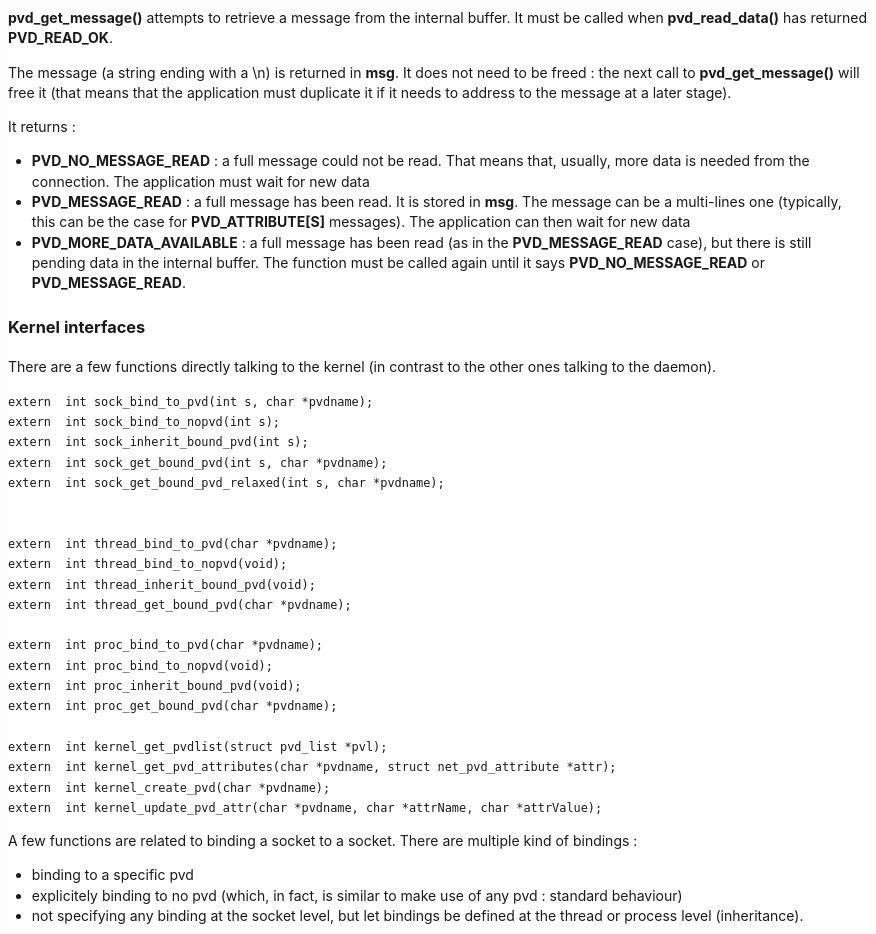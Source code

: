 
__pvd\_get\_message()__ attempts to retrieve a message from the internal buffer. It must be
called when __pvd\_read\_data()__ has returned __PVD\_READ\_OK__.

The message (a string ending with a \\n) is returned in __msg__. It does not need to be freed :
the next call to __pvd\_get\_message()__ will free it (that means that the application must
duplicate it if it needs to address to the message at a later stage).

It returns :

+ __PVD\_NO\_MESSAGE\_READ__ : a full message could not be read. That means that, usually, more
data is needed from the connection. The application must wait for new data
+ __PVD\_MESSAGE\_READ__ : a full message has been read. It is stored in __msg__. The message
can be a multi-lines one (typically, this can be the case for __PVD\_ATTRIBUTE[S]__ messages).
The application can then wait for new  data
+ __PVD\_MORE\_DATA\_AVAILABLE__ : a full message has been read (as in the __PVD\_MESSAGE\_READ__ case),
but there is still pending data in the internal buffer. The function must be called again
until it says __PVD\_NO\_MESSAGE\_READ__ or __PVD\_MESSAGE\_READ__.



### Kernel interfaces
There are a few functions directly talking to the kernel (in contrast to the other ones
talking to the daemon).

~~~~
extern	int	sock_bind_to_pvd(int s, char *pvdname);
extern	int	sock_bind_to_nopvd(int s);
extern	int	sock_inherit_bound_pvd(int s);
extern	int	sock_get_bound_pvd(int s, char *pvdname);
extern	int	sock_get_bound_pvd_relaxed(int s, char *pvdname);


extern	int	thread_bind_to_pvd(char *pvdname);
extern	int	thread_bind_to_nopvd(void);
extern	int	thread_inherit_bound_pvd(void);
extern	int	thread_get_bound_pvd(char *pvdname);

extern	int	proc_bind_to_pvd(char *pvdname);
extern	int	proc_bind_to_nopvd(void);
extern	int	proc_inherit_bound_pvd(void);
extern	int	proc_get_bound_pvd(char *pvdname);

extern	int	kernel_get_pvdlist(struct pvd_list *pvl);
extern	int	kernel_get_pvd_attributes(char *pvdname, struct net_pvd_attribute *attr);
extern	int	kernel_create_pvd(char *pvdname);
extern	int	kernel_update_pvd_attr(char *pvdname, char *attrName, char *attrValue);
~~~~

A few functions are related to binding a socket to a socket. There are multiple kind of
bindings :

* binding to a specific pvd
* explicitely binding to no pvd (which, in fact, is similar to make use of any pvd : standard
behaviour)
* not specifying any binding at the socket level, but let bindings be defined at the thread
or process level (inheritance).
